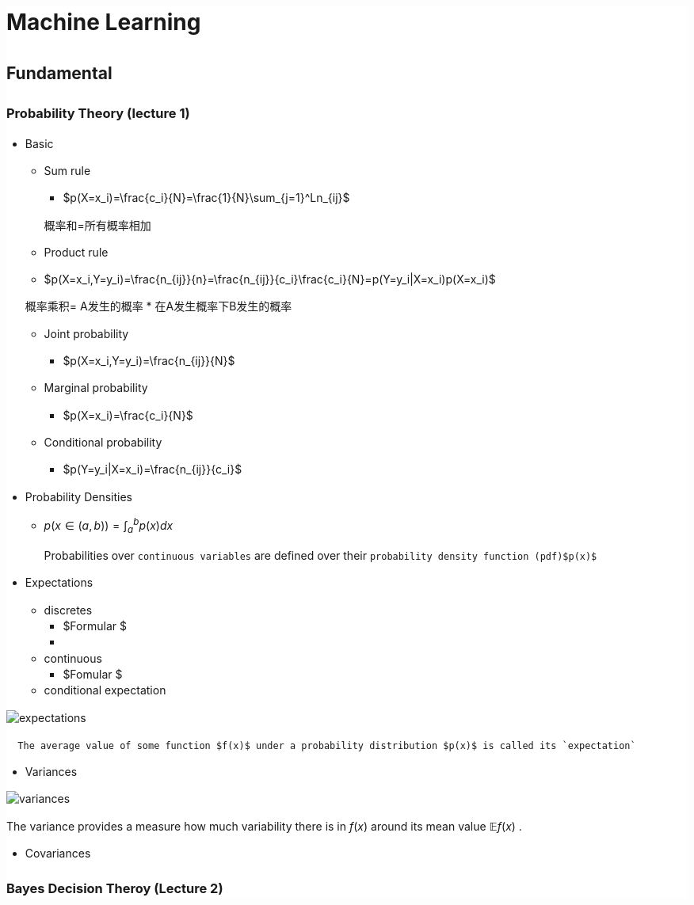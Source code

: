 # Machine Learning
## Fundamental

  ### Probability Theory (lecture 1)

  - Basic
    - Sum rule
      - $p(X=x_i)=\frac{c_i}{N}=\frac{1}{N}\sum_{j=1}^Ln_{ij}$

      概率和=所有概率相加

    -  Product rule
      -  $p(X=x_i,Y=y_i)=\frac{n_{ij}}{n}=\frac{n_{ij}}{c_i}\frac{c_i}{N}=p(Y=y_i|X=x_i)p(X=x_i)$

      概率乘积= A发生的概率 * 在A发生概率下B发生的概率

    - Joint probability
      - $p(X=x_i,Y=y_i)=\frac{n_{ij}}{N}$

    - Marginal probability
      - $p(X=x_i)=\frac{c_i}{N}$

    - Conditional probability
      - $p(Y=y_i|X=x_i)=\frac{n_{ij}}{c_i}$

  - Probability Densities
    - $p(x\in (a,b))= \int_a^b p(x)dx$   
    
      Probabilities over `continuous variables` are defined over their `probability density function (pdf)$p(x)$`

  - Expectations
    - discretes
      - $Formular $
      - 
    - continuous
      - $Fomular $
    - conditional expectation
    
  ![expectations](assert/ML_1_Expectations.png)

      The average value of some function $f(x)$ under a probability distribution $p(x)$ is called its `expectation`

  - Variances

  ![variances](assert/ML_1_Variances_and_Covariances.png)

  The variance provides a measure how much variability there is in $f(x)$ around its mean value $\mathbb{E}   f(x)$ .
  - Covariances


  ### Bayes Decision Theroy (Lecture 2)
    